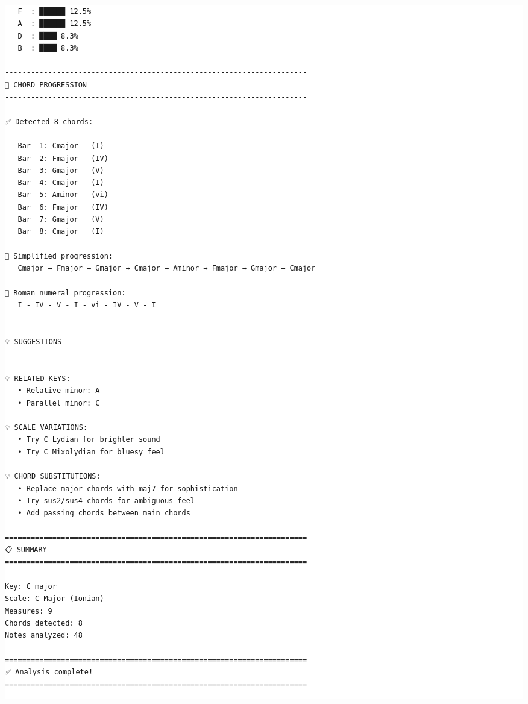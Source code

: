 ```
   F  : ██████ 12.5%
   A  : ██████ 12.5%
   D  : ████ 8.3%
   B  : ████ 8.3%

----------------------------------------------------------------------
🎸 CHORD PROGRESSION
----------------------------------------------------------------------

✅ Detected 8 chords:

   Bar  1: Cmajor   (I)
   Bar  2: Fmajor   (IV)
   Bar  3: Gmajor   (V)
   Bar  4: Cmajor   (I)
   Bar  5: Aminor   (vi)
   Bar  6: Fmajor   (IV)
   Bar  7: Gmajor   (V)
   Bar  8: Cmajor   (I)

📝 Simplified progression:
   Cmajor → Fmajor → Gmajor → Cmajor → Aminor → Fmajor → Gmajor → Cmajor

🎼 Roman numeral progression:
   I - IV - V - I - vi - IV - V - I

----------------------------------------------------------------------
💡 SUGGESTIONS
----------------------------------------------------------------------

💡 RELATED KEYS:
   • Relative minor: A
   • Parallel minor: C

💡 SCALE VARIATIONS:
   • Try C Lydian for brighter sound
   • Try C Mixolydian for bluesy feel

💡 CHORD SUBSTITUTIONS:
   • Replace major chords with maj7 for sophistication
   • Try sus2/sus4 chords for ambiguous feel
   • Add passing chords between main chords

======================================================================
📋 SUMMARY
======================================================================

Key: C major
Scale: C Major (Ionian)
Measures: 9
Chords detected: 8
Notes analyzed: 48

======================================================================
✅ Analysis complete!
======================================================================
```

---